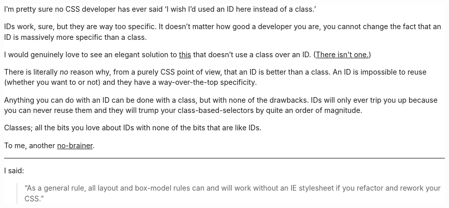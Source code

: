 I’m pretty sure no CSS developer has ever said ‘I wish I’d used an ID here instead of a class.’





IDs work, sure, but they are way too specific. It doesn’t matter how good a developer you are, you cannot change the fact that an ID is massively more specific than a class.





I would genuinely love to see an elegant solution to [this](http://jsfiddle.net/csswizardry/3sxZR/) that doesn’t use a class over an ID. ([There isn't one.](http://csswizardry.com/2011/09/when-using-ids-can-be-a-pain-in-the-class/))





There is literally _no_ reason why, from a purely CSS point of view, that an ID is better than a class. An ID is impossible to reuse (whether you want to or not) and they have a way-over-the-top specificity.





Anything you can do with an ID can be done with a class, but with none of the drawbacks. IDs will only ever trip you up because you can never reuse them and they will trump your class-based-selectors by quite an order of magnitude.





Classes; all the bits you love about IDs with none of the bits that are like IDs.





To me, another [no-brainer](http://www.google.co.uk/search?sourceid=chrome&ie=UTF-8&q=define%3Ano-brainer).





* * *





I said:





> 
  
> 
> “As a general rule, all layout and box-model rules can and will work without an IE stylesheet if you refactor and rework your CSS.”
> 
> 




